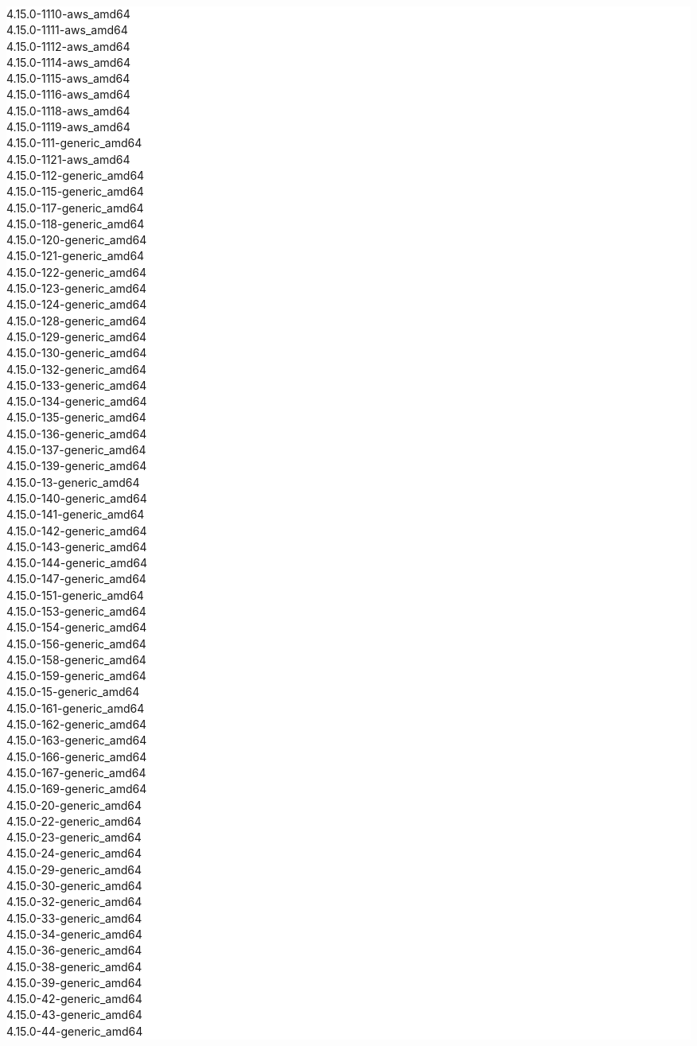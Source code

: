 4.15.0-1110-aws_amd64<br>
4.15.0-1111-aws_amd64<br>
4.15.0-1112-aws_amd64<br>
4.15.0-1114-aws_amd64<br>
4.15.0-1115-aws_amd64<br>
4.15.0-1116-aws_amd64<br>
4.15.0-1118-aws_amd64<br>
4.15.0-1119-aws_amd64<br>
4.15.0-111-generic_amd64<br>
4.15.0-1121-aws_amd64<br>
4.15.0-112-generic_amd64<br>
4.15.0-115-generic_amd64<br>
4.15.0-117-generic_amd64<br>
4.15.0-118-generic_amd64<br>
4.15.0-120-generic_amd64<br>
4.15.0-121-generic_amd64<br>
4.15.0-122-generic_amd64<br>
4.15.0-123-generic_amd64<br>
4.15.0-124-generic_amd64<br>
4.15.0-128-generic_amd64<br>
4.15.0-129-generic_amd64<br>
4.15.0-130-generic_amd64<br>
4.15.0-132-generic_amd64<br>
4.15.0-133-generic_amd64<br>
4.15.0-134-generic_amd64<br>
4.15.0-135-generic_amd64<br>
4.15.0-136-generic_amd64<br>
4.15.0-137-generic_amd64<br>
4.15.0-139-generic_amd64<br>
4.15.0-13-generic_amd64<br>
4.15.0-140-generic_amd64<br>
4.15.0-141-generic_amd64<br>
4.15.0-142-generic_amd64<br>
4.15.0-143-generic_amd64<br>
4.15.0-144-generic_amd64<br>
4.15.0-147-generic_amd64<br>
4.15.0-151-generic_amd64<br>
4.15.0-153-generic_amd64<br>
4.15.0-154-generic_amd64<br>
4.15.0-156-generic_amd64<br>
4.15.0-158-generic_amd64<br>
4.15.0-159-generic_amd64<br>
4.15.0-15-generic_amd64<br>
4.15.0-161-generic_amd64<br>
4.15.0-162-generic_amd64<br>
4.15.0-163-generic_amd64<br>
4.15.0-166-generic_amd64<br>
4.15.0-167-generic_amd64<br>
4.15.0-169-generic_amd64<br>
4.15.0-20-generic_amd64<br>
4.15.0-22-generic_amd64<br>
4.15.0-23-generic_amd64<br>
4.15.0-24-generic_amd64<br>
4.15.0-29-generic_amd64<br>
4.15.0-30-generic_amd64<br>
4.15.0-32-generic_amd64<br>
4.15.0-33-generic_amd64<br>
4.15.0-34-generic_amd64<br>
4.15.0-36-generic_amd64<br>
4.15.0-38-generic_amd64<br>
4.15.0-39-generic_amd64<br>
4.15.0-42-generic_amd64<br>
4.15.0-43-generic_amd64<br>
4.15.0-44-generic_amd64<br>